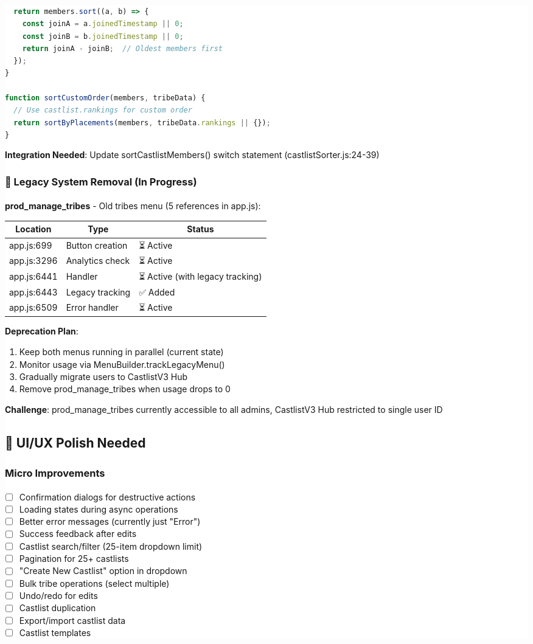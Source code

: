 ```javascript
  return members.sort((a, b) => {
    const joinA = a.joinedTimestamp || 0;
    const joinB = b.joinedTimestamp || 0;
    return joinA - joinB;  // Oldest members first
  });
}

function sortCustomOrder(members, tribeData) {
  // Use castlist.rankings for custom order
  return sortByPlacements(members, tribeData.rankings || {});
}
```

**Integration Needed**: Update sortCastlistMembers() switch statement (castlistSorter.js:24-39)

### 🔴 Legacy System Removal (In Progress)

**prod_manage_tribes** - Old tribes menu (5 references in app.js):

| Location | Type | Status |
|----------|------|--------|
| app.js:699 | Button creation | ⏳ Active |
| app.js:3296 | Analytics check | ⏳ Active |
| app.js:6441 | Handler | ⏳ Active (with legacy tracking) |
| app.js:6443 | Legacy tracking | ✅ Added |
| app.js:6509 | Error handler | ⏳ Active |

**Deprecation Plan**:
1. Keep both menus running in parallel (current state)
2. Monitor usage via MenuBuilder.trackLegacyMenu()
3. Gradually migrate users to CastlistV3 Hub
4. Remove prod_manage_tribes when usage drops to 0

**Challenge**: prod_manage_tribes currently accessible to all admins, CastlistV3 Hub restricted to single user ID

## 🚧 UI/UX Polish Needed

### Micro Improvements
- [ ] Confirmation dialogs for destructive actions
- [ ] Loading states during async operations
- [ ] Better error messages (currently just "Error")
- [ ] Success feedback after edits
- [ ] Castlist search/filter (25-item dropdown limit)
- [ ] Pagination for 25+ castlists
- [ ] "Create New Castlist" option in dropdown
- [ ] Bulk tribe operations (select multiple)
- [ ] Undo/redo for edits
- [ ] Castlist duplication
- [ ] Export/import castlist data
- [ ] Castlist templates

